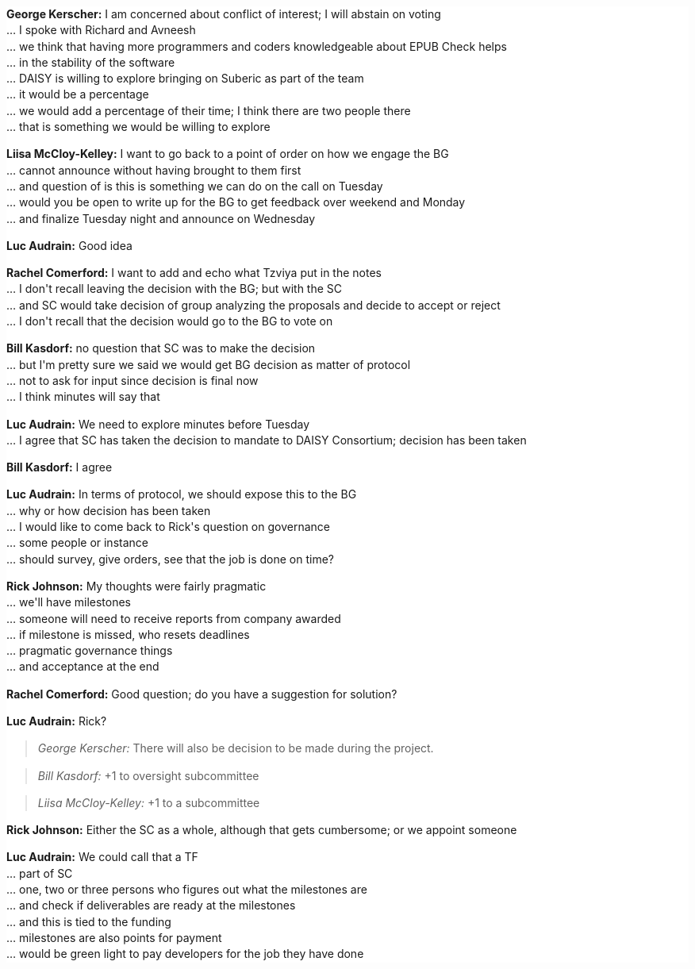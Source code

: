 **George Kerscher:** I am concerned about conflict of interest; I will abstain on voting  
… I spoke with Richard and Avneesh  
… we think that having more programmers and coders knowledgeable about EPUB Check helps  
… in the stability of the software  
… DAISY is willing to explore bringing on Suberic as part of the team  
… it would be a percentage  
… we would add a percentage of their time; I think there are two people there  
… that is something we would be willing to explore  

**Liisa McCloy-Kelley:** I want to go back to a point of order on how we engage the BG  
… cannot announce without having brought to them first  
… and question of is this is something we can do on the call on Tuesday  
… would you be open to write up for the BG to get feedback over weekend and Monday  
… and finalize Tuesday night and announce on Wednesday  

**Luc Audrain:** Good idea  

**Rachel Comerford:** I want to add and echo what Tzviya put in the notes  
… I don't recall leaving the decision with the BG; but with the SC  
… and SC would take decision of group analyzing the proposals and decide to accept or reject  
… I don't recall that the decision would go to the BG to vote on  

**Bill Kasdorf:** no question that SC was to make the decision  
… but I'm pretty sure we said we would get BG decision as matter of protocol  
… not to ask for input since decision is final now  
… I think minutes will say that  

**Luc Audrain:** We need to explore minutes before Tuesday  
… I agree that SC has taken the decision to mandate to DAISY Consortium; decision has been taken  

**Bill Kasdorf:** I agree  

**Luc Audrain:** In terms of protocol, we should expose this to the BG  
… why or how decision has been taken  
… I would like to come back to Rick's question on governance  
… some people or instance  
… should survey, give orders, see that the job is done on time?  

**Rick Johnson:** My thoughts were fairly pragmatic  
… we'll have milestones  
… someone will need to receive reports from company awarded  
… if milestone is missed, who resets deadlines  
… pragmatic governance things  
… and acceptance at the end  

**Rachel Comerford:** Good question; do you have a suggestion for solution?  

**Luc Audrain:** Rick?  

> *George Kerscher:* There will also be decision to be made during the project.

> *Bill Kasdorf:* +1 to oversight subcommittee

> *Liisa McCloy-Kelley:* +1 to a subcommittee

**Rick Johnson:** Either the SC as a whole, although that gets cumbersome; or we appoint someone  

**Luc Audrain:** We could call that a TF  
… part of SC  
… one, two or three persons who figures out what the milestones are  
… and check if deliverables are ready at the milestones  
… and this is tied to the funding  
… milestones are also points for payment  
… would be green light to pay developers for the job they have done  
